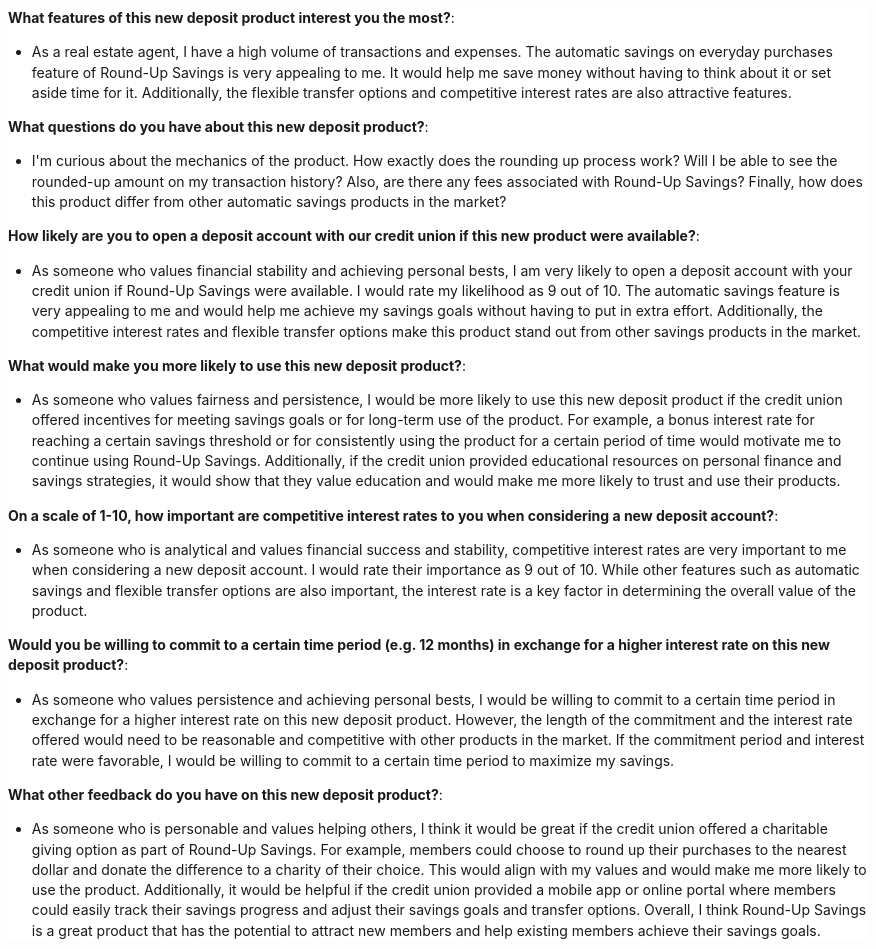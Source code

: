 **What features of this new deposit product interest you the most?**: 

- As a real estate agent, I have a high volume of transactions and expenses. The automatic savings on everyday purchases feature of Round-Up Savings is very appealing to me. It would help me save money without having to think about it or set aside time for it. Additionally, the flexible transfer options and competitive interest rates are also attractive features.

**What questions do you have about this new deposit product?**: 

- I'm curious about the mechanics of the product. How exactly does the rounding up process work? Will I be able to see the rounded-up amount on my transaction history? Also, are there any fees associated with Round-Up Savings? Finally, how does this product differ from other automatic savings products in the market?

**How likely are you to open a deposit account with our credit union if this new product were available?**: 

- As someone who values financial stability and achieving personal bests, I am very likely to open a deposit account with your credit union if Round-Up Savings were available. I would rate my likelihood as 9 out of 10. The automatic savings feature is very appealing to me and would help me achieve my savings goals without having to put in extra effort. Additionally, the competitive interest rates and flexible transfer options make this product stand out from other savings products in the market.

**What would make you more likely to use this new deposit product?**: 

- As someone who values fairness and persistence, I would be more likely to use this new deposit product if the credit union offered incentives for meeting savings goals or for long-term use of the product. For example, a bonus interest rate for reaching a certain savings threshold or for consistently using the product for a certain period of time would motivate me to continue using Round-Up Savings. Additionally, if the credit union provided educational resources on personal finance and savings strategies, it would show that they value education and would make me more likely to trust and use their products.

**On a scale of 1-10, how important are competitive interest rates to you when considering a new deposit account?**: 

- As someone who is analytical and values financial success and stability, competitive interest rates are very important to me when considering a new deposit account. I would rate their importance as 9 out of 10. While other features such as automatic savings and flexible transfer options are also important, the interest rate is a key factor in determining the overall value of the product.

**Would you be willing to commit to a certain time period (e.g. 12 months) in exchange for a higher interest rate on this new deposit product?**: 

- As someone who values persistence and achieving personal bests, I would be willing to commit to a certain time period in exchange for a higher interest rate on this new deposit product. However, the length of the commitment and the interest rate offered would need to be reasonable and competitive with other products in the market. If the commitment period and interest rate were favorable, I would be willing to commit to a certain time period to maximize my savings.

**What other feedback do you have on this new deposit product?**: 

- As someone who is personable and values helping others, I think it would be great if the credit union offered a charitable giving option as part of Round-Up Savings. For example, members could choose to round up their purchases to the nearest dollar and donate the difference to a charity of their choice. This would align with my values and would make me more likely to use the product. Additionally, it would be helpful if the credit union provided a mobile app or online portal where members could easily track their savings progress and adjust their savings goals and transfer options. Overall, I think Round-Up Savings is a great product that has the potential to attract new members and help existing members achieve their savings goals.

